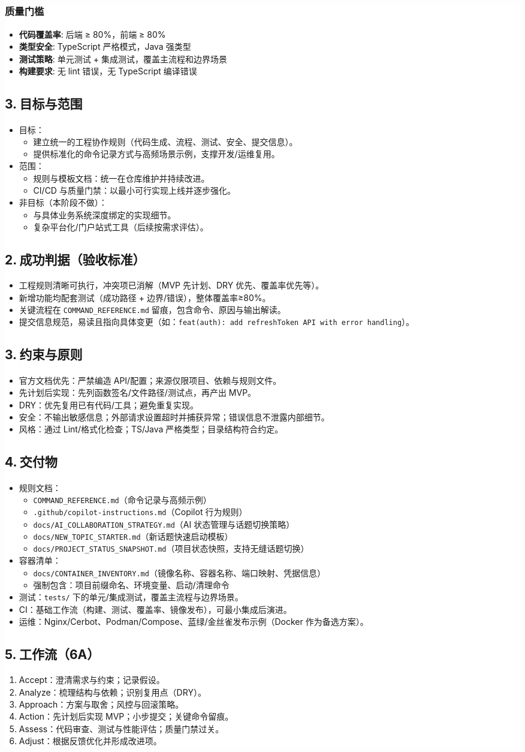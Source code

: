### 质量门槛
- **代码覆盖率**: 后端 ≥ 80%，前端 ≥ 80%
- **类型安全**: TypeScript 严格模式，Java 强类型
- **测试策略**: 单元测试 + 集成测试，覆盖主流程和边界场景
- **构建要求**: 无 lint 错误，无 TypeScript 编译错误

## 3. 目标与范围
- 目标：
	- 建立统一的工程协作规则（代码生成、流程、测试、安全、提交信息）。
	- 提供标准化的命令记录方式与高频场景示例，支撑开发/运维复用。
- 范围：
	- 规则与模板文档：统一在仓库维护并持续改进。
	- CI/CD 与质量门禁：以最小可行实现上线并逐步强化。
- 非目标（本阶段不做）：
	- 与具体业务系统深度绑定的实现细节。
	- 复杂平台化/门户站式工具（后续按需求评估）。

## 2. 成功判据（验收标准）
- 工程规则清晰可执行，冲突项已消解（MVP 先计划、DRY 优先、覆盖率优先等）。
- 新增功能均配套测试（成功路径 + 边界/错误），整体覆盖率≥80%。
- 关键流程在 `COMMAND_REFERENCE.md` 留痕，包含命令、原因与输出解读。
- 提交信息规范，易读且指向具体变更（如：`feat(auth): add refreshToken API with error handling`）。

## 3. 约束与原则
- 官方文档优先：严禁编造 API/配置；来源仅限项目、依赖与规则文件。
- 先计划后实现：先列函数签名/文件路径/测试点，再产出 MVP。
- DRY：优先复用已有代码/工具；避免重复实现。
- 安全：不输出敏感信息；外部请求设置超时并捕获异常；错误信息不泄露内部细节。
- 风格：通过 Lint/格式化检查；TS/Java 严格类型；目录结构符合约定。

## 4. 交付物
- 规则文档：
	- `COMMAND_REFERENCE.md`（命令记录与高频示例）
	- `.github/copilot-instructions.md`（Copilot 行为规则）
	- `docs/AI_COLLABORATION_STRATEGY.md`（AI 状态管理与话题切换策略）
	- `docs/NEW_TOPIC_STARTER.md`（新话题快速启动模板）
	- `docs/PROJECT_STATUS_SNAPSHOT.md`（项目状态快照，支持无缝话题切换）
- 容器清单：
	- `docs/CONTAINER_INVENTORY.md`（镜像名称、容器名称、端口映射、凭据信息）
	- 强制包含：项目前缀命名、环境变量、启动/清理命令
- 测试：`tests/` 下的单元/集成测试，覆盖主流程与边界场景。
- CI：基础工作流（构建、测试、覆盖率、镜像发布），可最小集成后演进。
- 运维：Nginx/Cerbot、Podman/Compose、蓝绿/金丝雀发布示例（Docker 作为备选方案）。

## 5. 工作流（6A）
1) Accept：澄清需求与约束；记录假设。
2) Analyze：梳理结构与依赖；识别复用点（DRY）。
3) Approach：方案与取舍；风控与回滚策略。
4) Action：先计划后实现 MVP；小步提交；关键命令留痕。
5) Assess：代码审查、测试与性能评估；质量门禁过关。
6) Adjust：根据反馈优化并形成改进项。
